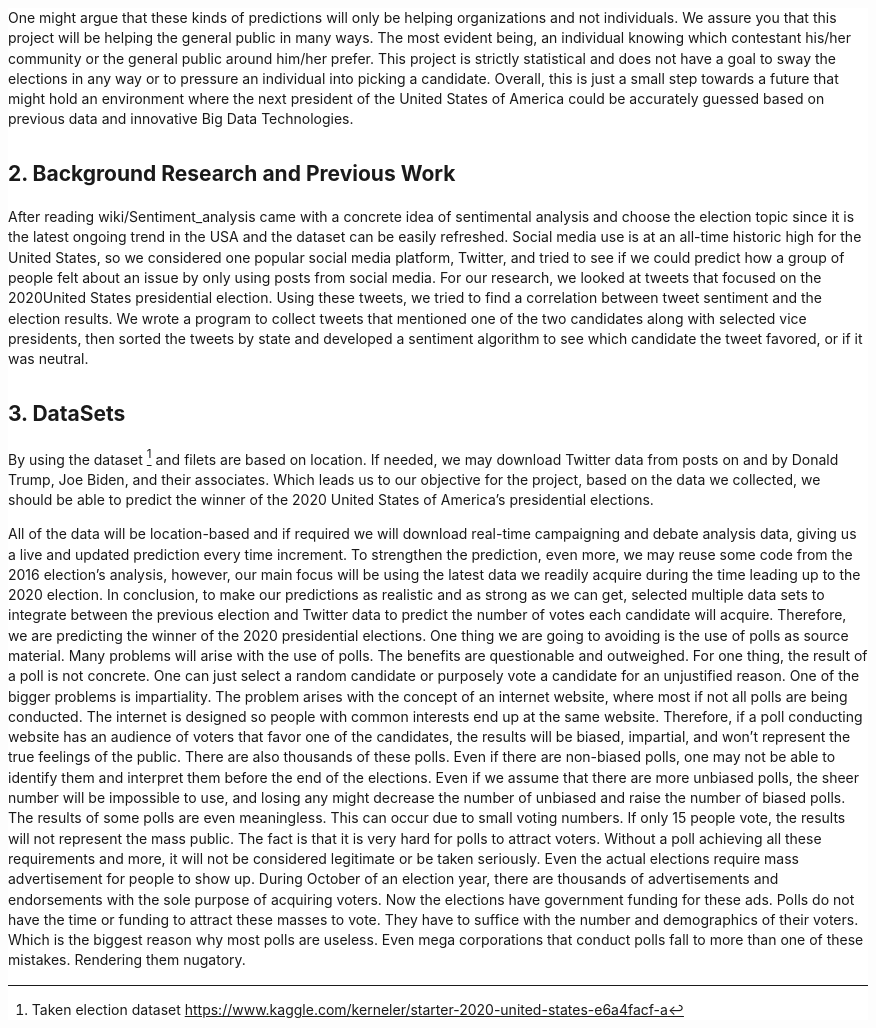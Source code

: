 One might argue that these kinds of predictions will only be helping organizations and not individuals. We assure you that this project will be helping the general public in many ways. The most evident being, an individual knowing which contestant his/her community or the general public around him/her prefer. This project is strictly statistical and does not have a goal to sway the elections in any way or to pressure an individual into picking a candidate. Overall, this is just a small step towards a future that might hold an environment where the next president of the United States of America could be accurately guessed based on previous data and innovative Big Data Technologies.

## 2. Background Research and Previous Work

After reading wiki/Sentiment_analysis came with a concrete idea of sentimental analysis and choose the election topic since it is the latest ongoing trend
in the USA and the dataset can be easily refreshed. Social media use is at an all-time historic high for the United States, so we considered one popular social media
platform, Twitter, and tried to see if we could predict how a group of people felt about an issue by only using posts from social media. For our research, we looked at tweets that focused on the 2020United States presidential election. Using these tweets, we tried to find a correlation between tweet sentiment and the election results. We wrote a program to collect tweets that mentioned one of the two candidates along with selected vice presidents, then sorted the tweets by state and developed a sentiment algorithm to see which candidate the tweet favored, or if it was neutral.

## 3. DataSets

By using the dataset [^1] and filets are based on location. If needed, we may download Twitter data from posts on and by Donald Trump, Joe Biden, and their associates. Which leads us to our objective for the project, based on the data we collected, we should be able to predict the winner of the 2020 United States of America’s presidential elections.

All of the data will be location-based and if required we will download real-time campaigning and debate analysis data, giving us a live and updated prediction every time increment. To strengthen the prediction, even more, we may reuse some code from the 2016 election’s analysis, however, our main focus will be using the latest data we readily acquire during the time leading up to the 2020 election.
In conclusion, to make our predictions as realistic and as strong as we can get, selected multiple data sets to integrate between the previous election and Twitter data to predict the number of votes each candidate will acquire. Therefore, we are predicting the winner of the 2020 presidential elections. 
One thing we are going to avoiding is the use of polls as source material. Many problems will arise with the use of polls. The benefits are questionable and outweighed. For one thing, the result of a poll is not concrete. One can just select a random candidate or purposely vote a candidate for an unjustified reason. One of the bigger problems is impartiality. The problem arises with the concept of an internet website, where most if not all polls are being conducted. The internet is designed so people with common interests end up at the same website. Therefore, if a poll conducting website has an audience of voters that favor one of the candidates, the results will be biased, impartial, and won’t represent the true feelings of the public. There are also thousands of these polls. Even if there are non-biased polls, one may not be able to identify them and interpret them before the end of the elections. Even if we assume that there are more unbiased polls, the sheer number will be impossible to use, and losing any might decrease the number of unbiased and raise the number of biased polls. The results of some polls are even meaningless. This can occur due to small voting numbers. If only 15 people vote, the results will not represent the mass public. The fact is that it is very hard for polls to attract voters. Without a poll achieving all these requirements and more, it will not be considered legitimate or be taken seriously. Even the actual elections require mass advertisement for people to show up. During October of an election year, there are thousands of advertisements and endorsements with the sole purpose of acquiring voters. Now the elections have government funding for these ads. Polls do not have the time or funding to attract these masses to vote. They have to suffice with the number and demographics of their voters.  Which is the biggest reason why most polls are useless. Even mega corporations that conduct polls fall to more than one of these mistakes. Rendering them nugatory.


[^1]: Taken election dataset <https://www.kaggle.com/kerneler/starter-2020-united-states-e6a4facf-a>
[^2]: Images are taken from <https://www.kaggle.com/manchunhui/us-election-2020-tweets>
[^3]: Conceptual reference <https://towardsdatascience.com/sentiment-analysis-concept-analysis-and-applications-6c94d6f58c17>
[^4]: Geeks for Geeks <https://www.geeksforgeeks.org/twitter-sentiment-analysis-using-python>
[^5]: Basics of machine learning <https://monkeylearn.com/blog/sentiment-analysis-machine-learning/>
[^6]: Machine learning <https://www.youtube.com/watch?v=PPLop4L2eGk&list=PLLssT5z_DsK-h9vYZkQkYNWcItqhlRJLN>
[^7]: Wikipedia <https://en.wikipedia.org/wiki/Sentiment_analysis>
[^8]: Few details taken from  <https://www.prnewswire.com/news-releases/2020-presidential-election-jumptuits-observation-based-trending-data-and-sentiment-analysis-provides-more-accurate-results-than-traditional-polls-301167313.html>
[^9]: Analysis followed from <https://ieee-dataport.org/open-access/usa-nov2020-election-20-mil-tweets-sentiment-and-party-name-labels-dataset>
[^10]: Code referred from <https://github.com/jijopjames/US-election-2020-sentiment-analysis>